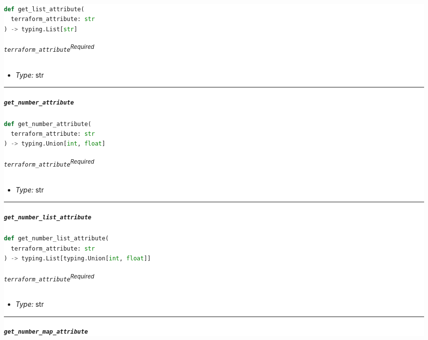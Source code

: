 ```python
def get_list_attribute(
  terraform_attribute: str
) -> typing.List[str]
```

###### `terraform_attribute`<sup>Required</sup> <a name="terraform_attribute" id="@skeptools/provider-zenduty.dataZendutyRoles.DataZendutyRoles.getListAttribute.parameter.terraformAttribute"></a>

- *Type:* str

---

##### `get_number_attribute` <a name="get_number_attribute" id="@skeptools/provider-zenduty.dataZendutyRoles.DataZendutyRoles.getNumberAttribute"></a>

```python
def get_number_attribute(
  terraform_attribute: str
) -> typing.Union[int, float]
```

###### `terraform_attribute`<sup>Required</sup> <a name="terraform_attribute" id="@skeptools/provider-zenduty.dataZendutyRoles.DataZendutyRoles.getNumberAttribute.parameter.terraformAttribute"></a>

- *Type:* str

---

##### `get_number_list_attribute` <a name="get_number_list_attribute" id="@skeptools/provider-zenduty.dataZendutyRoles.DataZendutyRoles.getNumberListAttribute"></a>

```python
def get_number_list_attribute(
  terraform_attribute: str
) -> typing.List[typing.Union[int, float]]
```

###### `terraform_attribute`<sup>Required</sup> <a name="terraform_attribute" id="@skeptools/provider-zenduty.dataZendutyRoles.DataZendutyRoles.getNumberListAttribute.parameter.terraformAttribute"></a>

- *Type:* str

---

##### `get_number_map_attribute` <a name="get_number_map_attribute" id="@skeptools/provider-zenduty.dataZendutyRoles.DataZendutyRoles.getNumberMapAttribute"></a>
